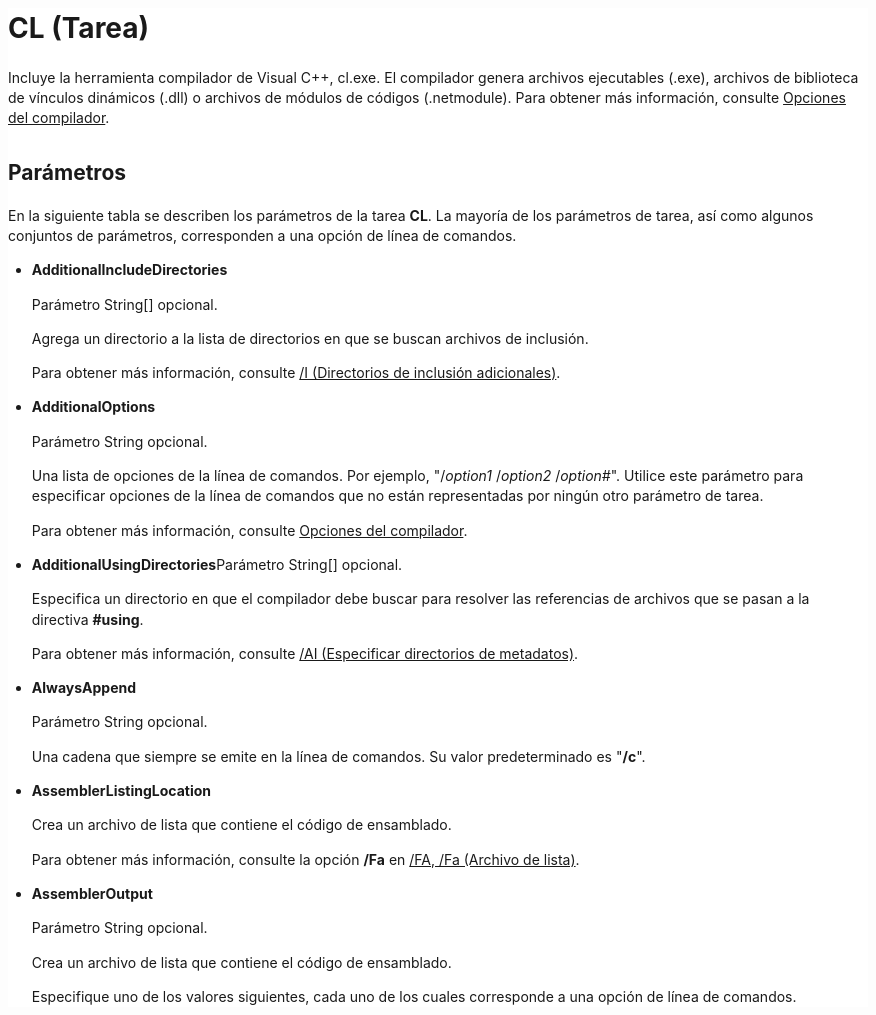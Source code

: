 # <a name="cl-task"></a>CL (Tarea)
Incluye la herramienta compilador de Visual C++, cl.exe. El compilador genera archivos ejecutables (.exe), archivos de biblioteca de vínculos dinámicos (.dll) o archivos de módulos de códigos (.netmodule). Para obtener más información, consulte [Opciones del compilador](/cpp/build/reference/compiler-options).  
  
## <a name="parameters"></a>Parámetros  
 En la siguiente tabla se describen los parámetros de la tarea **CL**. La mayoría de los parámetros de tarea, así como algunos conjuntos de parámetros, corresponden a una opción de línea de comandos.  
  
-   **AdditionalIncludeDirectories**  
  
     Parámetro String[] opcional.  
  
     Agrega un directorio a la lista de directorios en que se buscan archivos de inclusión.  
  
     Para obtener más información, consulte [/I (Directorios de inclusión adicionales)](/cpp/build/reference/i-additional-include-directories).  
  
-   **AdditionalOptions**  
  
     Parámetro String opcional.  
  
     Una lista de opciones de la línea de comandos. Por ejemplo, "/*option1* /*option2* /*option#*". Utilice este parámetro para especificar opciones de la línea de comandos que no están representadas por ningún otro parámetro de tarea.  
  
     Para obtener más información, consulte [Opciones del compilador](/cpp/build/reference/compiler-options).  
  
-   **AdditionalUsingDirectories**Parámetro String[] opcional.  
  
     Especifica un directorio en que el compilador debe buscar para resolver las referencias de archivos que se pasan a la directiva **#using**.  
  
     Para obtener más información, consulte [/AI (Especificar directorios de metadatos)](/cpp/build/reference/ai-specify-metadata-directories).  
  
-   **AlwaysAppend**  
  
     Parámetro String opcional.  
  
     Una cadena que siempre se emite en la línea de comandos. Su valor predeterminado es "**/c**".  
  
-   **AssemblerListingLocation**  
  
     Crea un archivo de lista que contiene el código de ensamblado.  
  
     Para obtener más información, consulte la opción **/Fa** en [/FA, /Fa (Archivo de lista)](/cpp/build/reference/fa-fa-listing-file).  
  
-   **AssemblerOutput**  
  
     Parámetro String opcional.  
  
     Crea un archivo de lista que contiene el código de ensamblado.  
  
     Especifique uno de los valores siguientes, cada uno de los cuales corresponde a una opción de línea de comandos.  
  